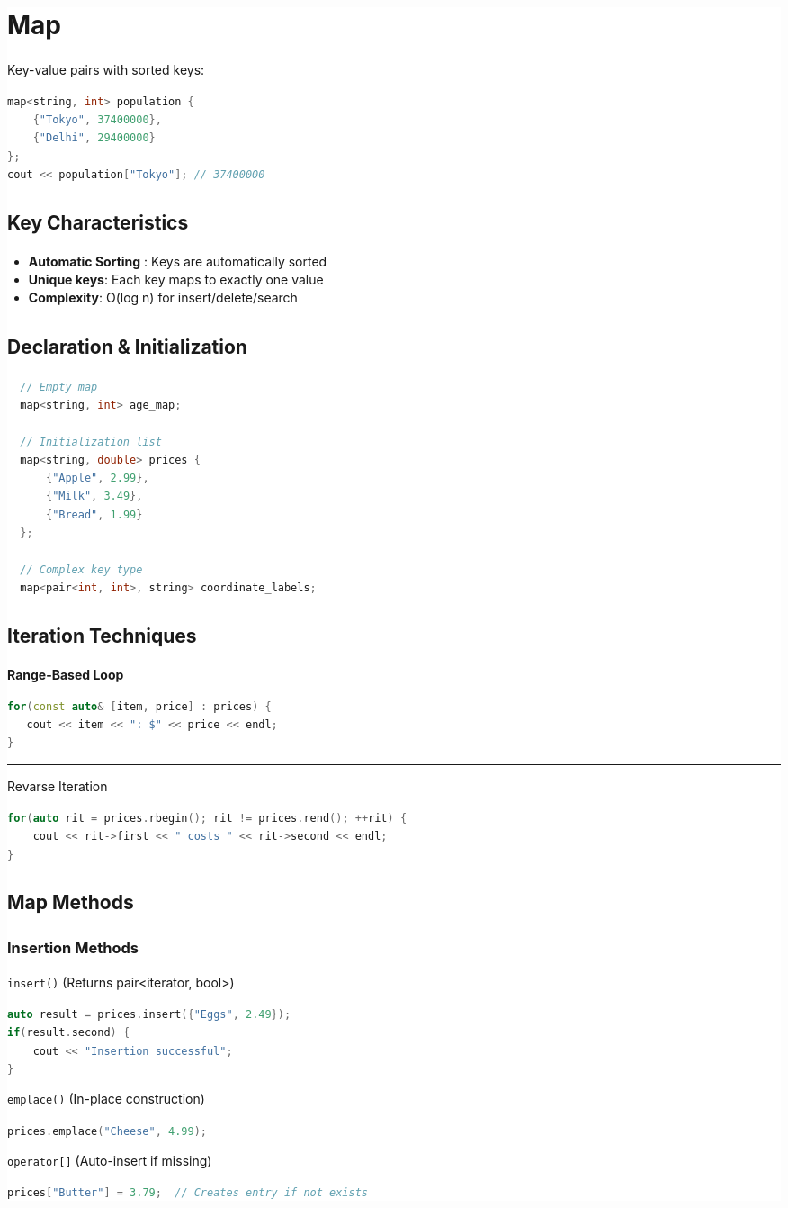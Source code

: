 
# Map
Key-value pairs with sorted keys:
```cpp
map<string, int> population {
    {"Tokyo", 37400000},
    {"Delhi", 29400000}
};
cout << population["Tokyo"]; // 37400000
```
## Key Characteristics
- **Automatic Sorting** : Keys are automatically sorted
- **Unique keys**: Each key maps to exactly one value
- **Complexity**: O(log n) for insert/delete/search

## Declaration & Initialization
```cpp
  // Empty map
  map<string, int> age_map;

  // Initialization list
  map<string, double> prices {
      {"Apple", 2.99},
      {"Milk", 3.49},
      {"Bread", 1.99}
  };

  // Complex key type
  map<pair<int, int>, string> coordinate_labels;
```

## Iteration Techniques
 **Range-Based Loop**
 ```cpp
 for(const auto& [item, price] : prices) {
    cout << item << ": $" << price << endl;
}
```
---
Revarse Iteration
```cpp
for(auto rit = prices.rbegin(); rit != prices.rend(); ++rit) {
    cout << rit->first << " costs " << rit->second << endl;
}
```
## Map Methods
### Insertion Methods
```insert()``` (Returns pair<iterator, bool>)
```cpp
auto result = prices.insert({"Eggs", 2.49});
if(result.second) {
    cout << "Insertion successful";
}
```
```emplace()``` (In-place construction)
```cpp
prices.emplace("Cheese", 4.99);
```
```operator[]``` (Auto-insert if missing)
```cpp
prices["Butter"] = 3.79;  // Creates entry if not exists
```